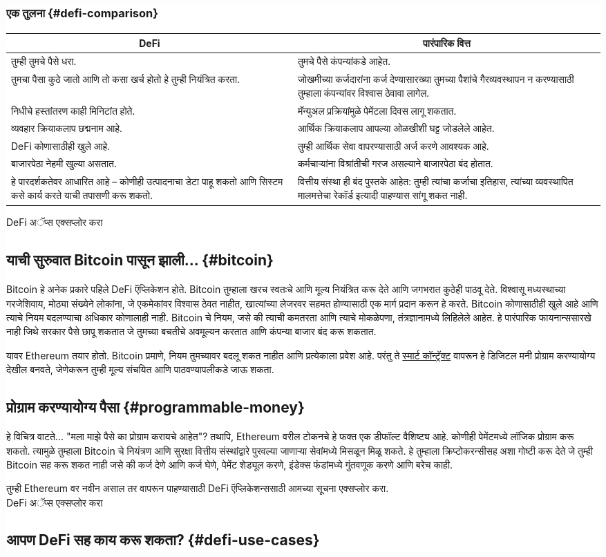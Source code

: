 ### एक तुलना {#defi-comparison}

| DeFi                                                                                                          | पारंपारिक वित्त                                                                                                                              |
| ------------------------------------------------------------------------------------------------------------- | -------------------------------------------------------------------------------------------------------------------------------------------- |
| तुम्ही तुमचे पैसे धरा.                                                                                        | तुमचे पैसे कंपन्यांकडे आहेत.                                                                                                                 |
| तुमचा पैसा कुठे जातो आणि तो कसा खर्च होतो हे तुम्ही नियंत्रित करता.                                           | जोखमीच्या कर्जदारांना कर्ज देण्यासारख्या तुमच्या पैशांचे गैरव्यवस्थापन न करण्यासाठी तुम्हाला कंपन्यांवर विश्वास ठेवावा लागेल.                |
| निधीचे हस्तांतरण काही मिनिटांत होते.                                                                          | मॅन्युअल प्रक्रियांमुळे पेमेंटला दिवस लागू शकतात.                                                                                            |
| व्यवहार क्रियाकलाप छद्मनाम आहे.                                                                               | आर्थिक क्रियाकलाप आपल्या ओळखीशी घट्ट जोडलेले आहेत.                                                                                           |
| DeFi कोणासाठीही खुले आहे.                                                                                     | तुम्ही आर्थिक सेवा वापरण्यासाठी अर्ज करणे आवश्यक आहे.                                                                                        |
| बाजारपेठा नेहमी खुल्या असतात.                                                                                 | कर्मचार्‍यांना विश्रांतीची गरज असल्याने बाजारपेठा बंद होतात.                                                                                 |
| हे पारदर्शकतेवर आधारित आहे – कोणीही उत्पादनाचा डेटा पाहू शकतो आणि सिस्टम कसे कार्य करते याची तपासणी करू शकतो. | वित्तीय संस्था ही बंद पुस्तके आहेत: तुम्ही त्यांचा कर्जाचा इतिहास, त्यांच्या व्यवस्थापित मालमत्तेचा रेकॉर्ड इत्यादी पाहण्यास सांगू शकत नाही. |

<ButtonLink to="/dapps/?category=finance#explore">
  DeFi अॅप्स एक्सप्लोर करा
</ButtonLink>

## याची सुरुवात Bitcoin पासून झाली... {#bitcoin}

Bitcoin हे अनेक प्रकारे पहिले DeFi ऍप्लिकेशन होते. Bitcoin तुम्हाला खरच स्वतःचे आणि मूल्य नियंत्रित करू देते आणि जगभरात कुठेही पाठवू देते. विश्वासू मध्यस्थाच्या गरजेशिवाय, मोठ्या संख्येने लोकांना, जे एकमेकांवर विश्वास ठेवत नाहीत, खात्यांच्या लेजरवर सहमत होण्यासाठी एक मार्ग प्रदान करून हे करते. Bitcoin कोणासाठीही खुले आहे आणि त्याचे नियम बदलण्याचा अधिकार कोणालाही नाही. Bitcoin चे नियम, जसे की त्याची कमतरता आणि त्याचे मोकळेपणा, तंत्रज्ञानामध्ये लिहिलेले आहेत. हे पारंपारिक फायनान्ससारखे नाही जिथे सरकार पैसे छापू शकतात जे तुमच्या बचतीचे अवमूल्यन करतात आणि कंपन्या बाजार बंद करू शकतात.

यावर Ethereum तयार होतो. Bitcoin प्रमाणे, नियम तुमच्यावर बदलू शकत नाहीत आणि प्रत्येकाला प्रवेश आहे. परंतु ते [स्मार्ट कॉन्ट्रॅक्ट](/glossary#smart-contract) वापरून हे डिजिटल मनी प्रोग्राम करण्यायोग्य देखील बनवते, जेणेकरून तुम्ही मूल्य संचयित आणि पाठवण्यापलीकडे जाऊ शकता.

<YouTube id="qFBYB4W2tqU" />

## प्रोग्राम करण्यायोग्य पैसा {#programmable-money}

हे विचित्र वाटते... "मला माझे पैसे का प्रोग्राम करायचे आहेत"? तथापि, Ethereum वरील टोकनचे हे फक्त एक डीफॉल्ट वैशिष्ट्य आहे. कोणीही पेमेंटमध्ये लॉजिक प्रोग्राम करू शकतो. त्यामुळे तुम्हाला Bitcoin चे नियंत्रण आणि सुरक्षा वित्तीय संस्थांद्वारे पुरवल्या जाणाऱ्या सेवांमध्ये मिसळून मिळू शकते. हे तुम्हाला क्रिप्टोकरन्सीसह अशा गोष्टी करू देते जे तुम्ही Bitcoin सह करू शकत नाही जसे की कर्ज देणे आणि कर्ज घेणे, पेमेंट शेड्यूल करणे, इंडेक्स फंडांमध्ये गुंतवणूक करणे आणि बरेच काही.

<InfoBanner shouldSpaceBetween emoji=":eyes:">
  <div>तुम्ही Ethereum वर नवीन असाल तर वापरून पाहण्यासाठी DeFi ऍप्लिकेशन्ससाठी आमच्या सूचना एक्सप्लोर करा.</div>
  <ButtonLink to="/dapps/?category=finance#explore">
    DeFi अॅप्स एक्सप्लोर करा
  </ButtonLink>
</InfoBanner>

## आपण DeFi सह काय करू शकता? {#defi-use-cases}
